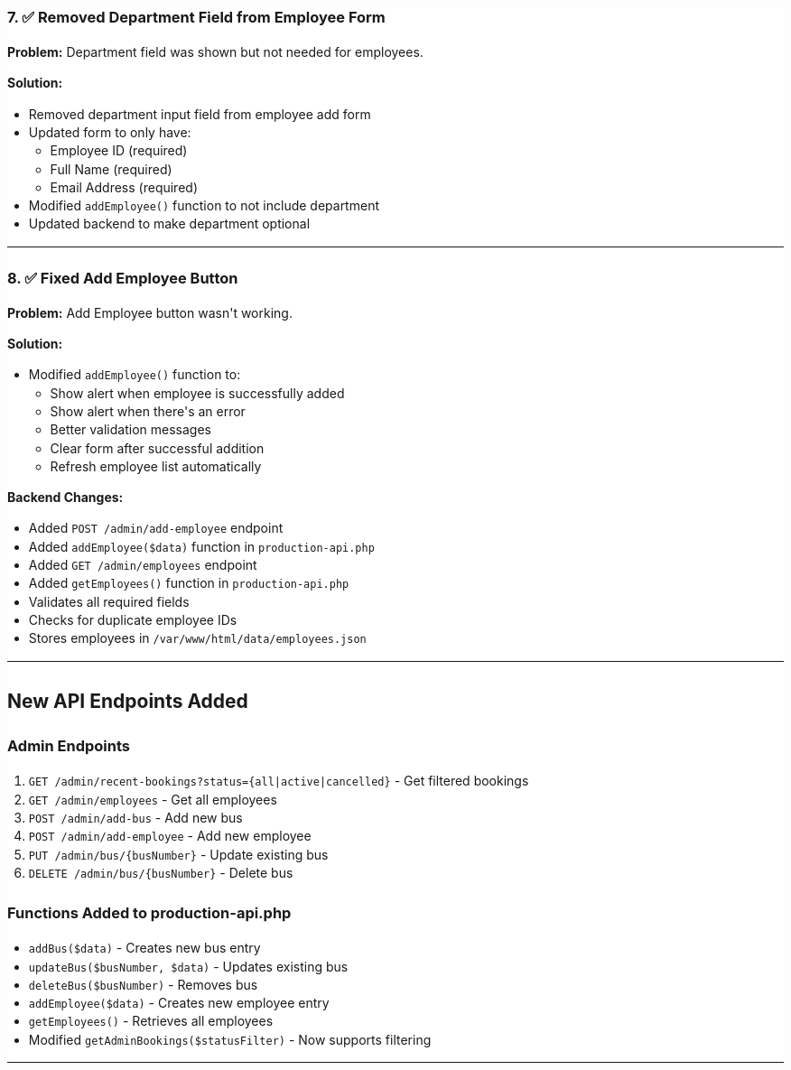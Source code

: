### 7. ✅ Removed Department Field from Employee Form
**Problem:** Department field was shown but not needed for employees.

**Solution:**
- Removed department input field from employee add form
- Updated form to only have:
  - Employee ID (required)
  - Full Name (required)
  - Email Address (required)
- Modified `addEmployee()` function to not include department
- Updated backend to make department optional

---

### 8. ✅ Fixed Add Employee Button
**Problem:** Add Employee button wasn't working.

**Solution:**
- Modified `addEmployee()` function to:
  - Show alert when employee is successfully added
  - Show alert when there's an error
  - Better validation messages
  - Clear form after successful addition
  - Refresh employee list automatically

**Backend Changes:**
- Added `POST /admin/add-employee` endpoint
- Added `addEmployee($data)` function in `production-api.php`
- Added `GET /admin/employees` endpoint
- Added `getEmployees()` function in `production-api.php`
- Validates all required fields
- Checks for duplicate employee IDs
- Stores employees in `/var/www/html/data/employees.json`

---

## New API Endpoints Added

### Admin Endpoints
1. `GET /admin/recent-bookings?status={all|active|cancelled}` - Get filtered bookings
2. `GET /admin/employees` - Get all employees
3. `POST /admin/add-bus` - Add new bus
4. `POST /admin/add-employee` - Add new employee
5. `PUT /admin/bus/{busNumber}` - Update existing bus
6. `DELETE /admin/bus/{busNumber}` - Delete bus

### Functions Added to production-api.php
- `addBus($data)` - Creates new bus entry
- `updateBus($busNumber, $data)` - Updates existing bus
- `deleteBus($busNumber)` - Removes bus
- `addEmployee($data)` - Creates new employee entry
- `getEmployees()` - Retrieves all employees
- Modified `getAdminBookings($statusFilter)` - Now supports filtering

---